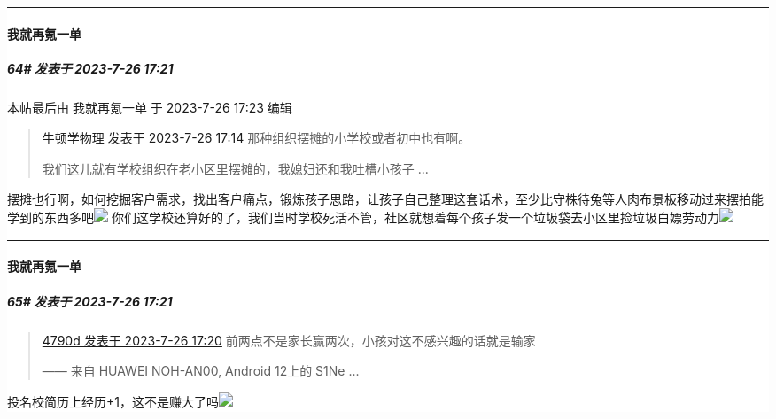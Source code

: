 *****

####  我就再氪一单  
##### 64#       发表于 2023-7-26 17:21

 本帖最后由 我就再氪一单 于 2023-7-26 17:23 编辑 
<blockquote><a href="httphttps://bbs.saraba1st.com/2b/forum.php?mod=redirect&amp;goto=findpost&amp;pid=61796699&amp;ptid=2145772" target="_blank">牛顿学物理 发表于 2023-7-26 17:14</a>
那种组织摆摊的小学校或者初中也有啊。

我们这儿就有学校组织在老小区里摆摊的，我媳妇还和我吐槽小孩子 ...</blockquote>
摆摊也行啊，如何挖掘客户需求，找出客户痛点，锻炼孩子思路，让孩子自己整理这套话术，至少比守株待兔等人肉布景板移动过来摆拍能学到的东西多吧<img src="https://static.saraba1st.com/image/smiley/face2017/054.png" referrerpolicy="no-referrer">
你们这学校还算好的了，我们当时学校死活不管，社区就想着每个孩子发一个垃圾袋去小区里捡垃圾白嫖劳动力<img src="https://static.saraba1st.com/image/smiley/face2017/001.png" referrerpolicy="no-referrer">

*****

####  我就再氪一单  
##### 65#       发表于 2023-7-26 17:21

<blockquote><a href="httphttps://bbs.saraba1st.com/2b/forum.php?mod=redirect&amp;goto=findpost&amp;pid=61796764&amp;ptid=2145772" target="_blank">4790d 发表于 2023-7-26 17:20</a>
前两点不是家长赢两次，小孩对这不感兴趣的话就是输家

—— 来自 HUAWEI NOH-AN00, Android 12上的 S1Ne ...</blockquote>
投名校简历上经历+1，这不是赚大了吗<img src="https://static.saraba1st.com/image/smiley/face2017/020.png" referrerpolicy="no-referrer">

